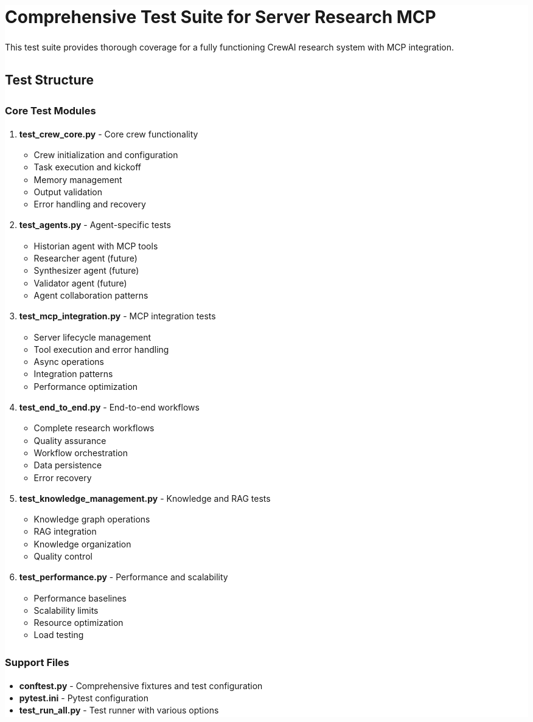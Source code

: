 # Comprehensive Test Suite for Server Research MCP

This test suite provides thorough coverage for a fully functioning CrewAI research system with MCP integration.

## Test Structure

### Core Test Modules

1. **test_crew_core.py** - Core crew functionality
   - Crew initialization and configuration
   - Task execution and kickoff
   - Memory management
   - Output validation
   - Error handling and recovery

2. **test_agents.py** - Agent-specific tests
   - Historian agent with MCP tools
   - Researcher agent (future)
   - Synthesizer agent (future)
   - Validator agent (future)
   - Agent collaboration patterns

3. **test_mcp_integration.py** - MCP integration tests
   - Server lifecycle management
   - Tool execution and error handling
   - Async operations
   - Integration patterns
   - Performance optimization

4. **test_end_to_end.py** - End-to-end workflows
   - Complete research workflows
   - Quality assurance
   - Workflow orchestration
   - Data persistence
   - Error recovery

5. **test_knowledge_management.py** - Knowledge and RAG tests
   - Knowledge graph operations
   - RAG integration
   - Knowledge organization
   - Quality control

6. **test_performance.py** - Performance and scalability
   - Performance baselines
   - Scalability limits
   - Resource optimization
   - Load testing

### Support Files

- **conftest.py** - Comprehensive fixtures and test configuration
- **pytest.ini** - Pytest configuration
- **test_run_all.py** - Test runner with various options
